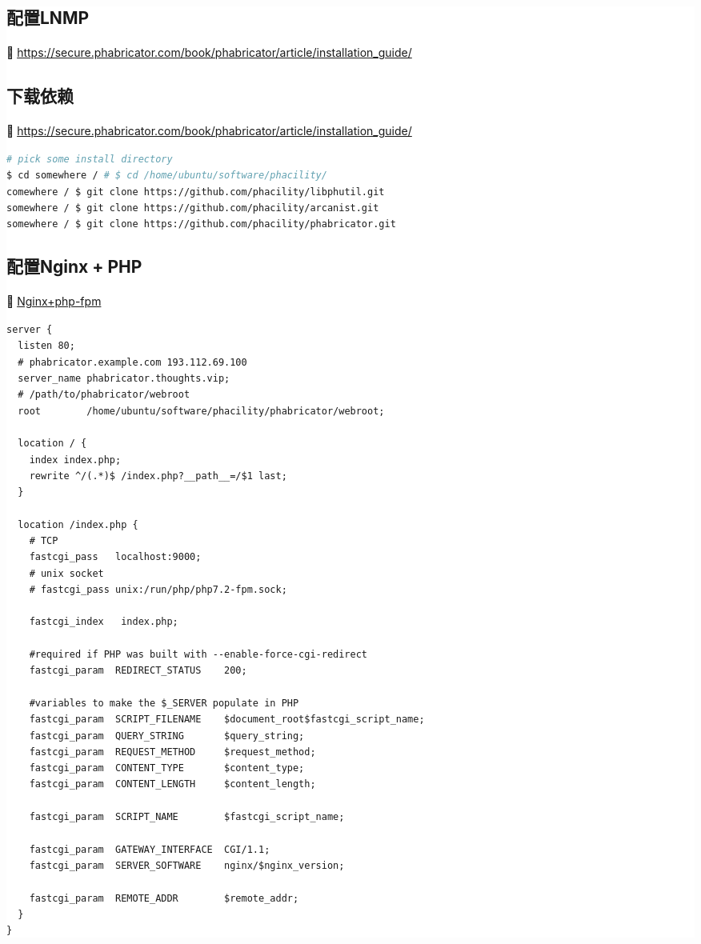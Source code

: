 ## 配置LNMP

:link: https://secure.phabricator.com/book/phabricator/article/installation_guide/

## 下载依赖

:link:  https://secure.phabricator.com/book/phabricator/article/installation_guide/

```bash
# pick some install directory
$ cd somewhere / # $ cd /home/ubuntu/software/phacility/
comewhere / $ git clone https://github.com/phacility/libphutil.git 
somewhere / $ git clone https://github.com/phacility/arcanist.git 
somewhere / $ git clone https://github.com/phacility/phabricator.git
```

## 配置Nginx + PHP

:link: [Nginx+php-fpm](https://www.c2newlive.com/nginxphp-fpm%E7%9A%84%E4%B8%80%E4%BA%9B%E5%9D%91/)

```nginx
server {
  listen 80;
  # phabricator.example.com 193.112.69.100
  server_name phabricator.thoughts.vip;
  # /path/to/phabricator/webroot
  root        /home/ubuntu/software/phacility/phabricator/webroot;

  location / {
    index index.php;
    rewrite ^/(.*)$ /index.php?__path__=/$1 last;
  }

  location /index.php {
    # TCP
    fastcgi_pass   localhost:9000;
    # unix socket
    # fastcgi_pass unix:/run/php/php7.2-fpm.sock;
    
    fastcgi_index   index.php;

    #required if PHP was built with --enable-force-cgi-redirect
    fastcgi_param  REDIRECT_STATUS    200;

    #variables to make the $_SERVER populate in PHP
    fastcgi_param  SCRIPT_FILENAME    $document_root$fastcgi_script_name;
    fastcgi_param  QUERY_STRING       $query_string;
    fastcgi_param  REQUEST_METHOD     $request_method;
    fastcgi_param  CONTENT_TYPE       $content_type;
    fastcgi_param  CONTENT_LENGTH     $content_length;

    fastcgi_param  SCRIPT_NAME        $fastcgi_script_name;

    fastcgi_param  GATEWAY_INTERFACE  CGI/1.1;
    fastcgi_param  SERVER_SOFTWARE    nginx/$nginx_version;

    fastcgi_param  REMOTE_ADDR        $remote_addr;
  }
}
```
